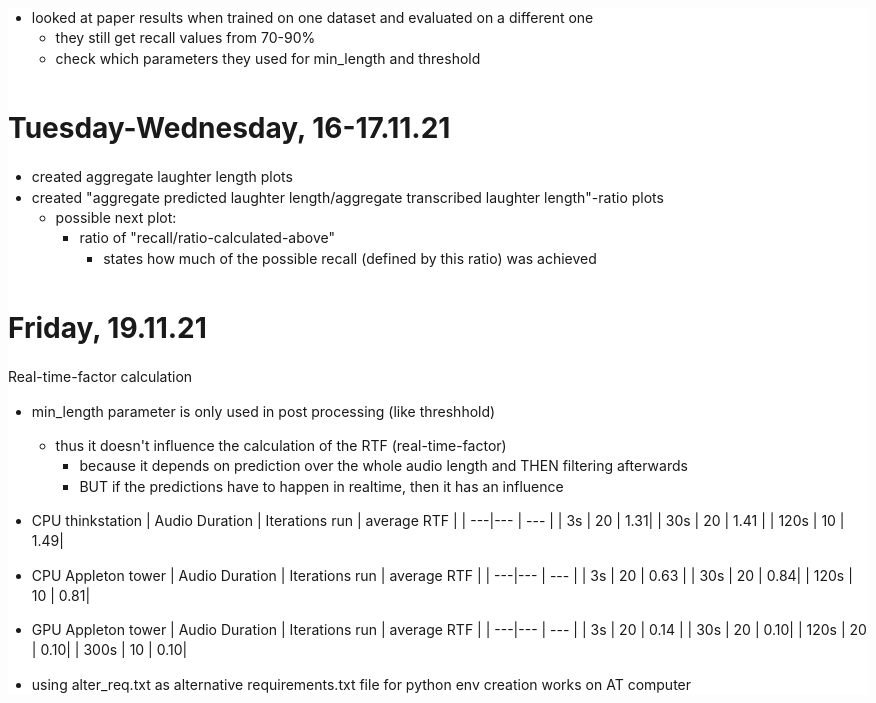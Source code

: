 - looked at paper results when trained on one dataset and evaluated on a different one
  - they still get recall values from 70-90%
  - check which parameters they used for min_length and threshold

# Tuesday-Wednesday, 16-17.11.21

- created aggregate laughter length plots
- created "aggregate predicted laughter length/aggregate transcribed laughter length"-ratio plots
  - possible next plot:
    - ratio of "recall/ratio-calculated-above"
      - states how much of the possible recall (defined by this ratio) was achieved

# Friday, 19.11.21

Real-time-factor calculation

- min_length parameter is only used in post processing (like threshhold)

  - thus it doesn't influence the calculation of the RTF (real-time-factor)
    - because it depends on prediction over the whole audio length and THEN filtering afterwards
    - BUT if the predictions have to happen in realtime, then it has an influence

- CPU thinkstation
  | Audio Duration | Iterations run | average RTF |
  | ---|--- | --- |
  | 3s | 20 | 1.31|
  | 30s | 20 | 1.41 |
  | 120s | 10 | 1.49|

- CPU Appleton tower
  | Audio Duration | Iterations run | average RTF |
  | ---|--- | --- |
  | 3s | 20 | 0.63 |
  | 30s | 20 | 0.84|
  | 120s | 10 | 0.81|

- GPU Appleton tower
  | Audio Duration | Iterations run | average RTF |
  | ---|--- | --- |
  | 3s | 20 | 0.14 |
  | 30s | 20 | 0.10|
  | 120s | 20 | 0.10|
  | 300s | 10 | 0.10|

- using alter_req.txt as alternative requirements.txt file for python env creation works on AT computer
